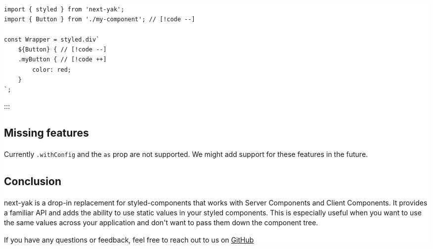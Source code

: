 ```tsx [wrapper.tsx]
import { styled } from 'next-yak';
import { Button } from './my-component'; // [!code --]

const Wrapper = styled.div`
	${Button} { // [!code --]
	.myButton { // [!code ++]
		color: red;
	}
`;
```

:::

## Missing features

Currently `.withConfig` and the `as` prop are not supported. We might add support for these features in the future.

## Conclusion

next-yak is a drop-in replacement for styled-components that works with Server Components and Client Components. It
provides a familiar API and adds the ability to use static values in your styled components. This is especially useful
when you want to use the same values across your application and don't want to pass them down the component tree.

If you have any questions or feedback, feel free to reach out to us on [GitHub](https://github.com/jantimon/next-yak)
